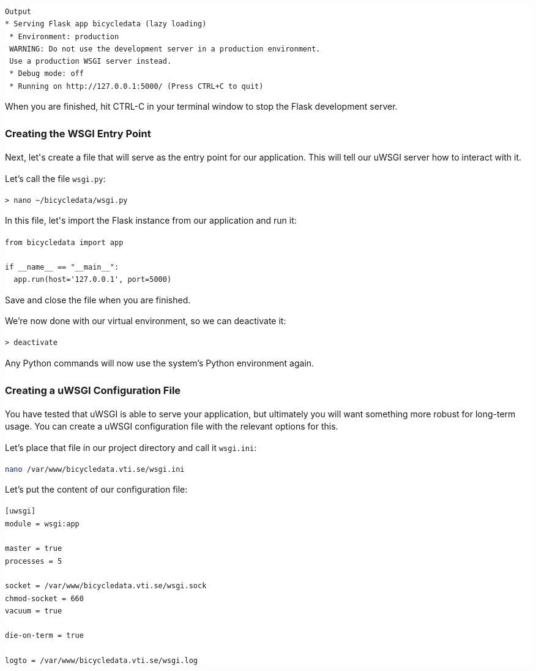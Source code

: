     Output
    * Serving Flask app bicycledata (lazy loading)
     * Environment: production
     WARNING: Do not use the development server in a production environment.
     Use a production WSGI server instead.
     * Debug mode: off
     * Running on http://127.0.0.1:5000/ (Press CTRL+C to quit)

When you are finished, hit CTRL-C in your terminal window to stop the
Flask development server.

### Creating the WSGI Entry Point

Next, let's create a file that will serve as the entry point for our
application. This will tell our uWSGI server how to interact with it.

Let’s call the file `wsgi.py`:

    > nano ~/bicycledata/wsgi.py

In this file, let's import the Flask instance from our application and
run it:

    from bicycledata import app

    if __name__ == "__main__":
      app.run(host='127.0.0.1', port=5000)

Save and close the file when you are finished.

We’re now done with our virtual environment, so we can deactivate it:

    > deactivate

Any Python commands will now use the system’s Python environment
again.

### Creating a uWSGI Configuration File

You have tested that uWSGI is able to serve your application, but
ultimately you will want something more robust for long-term usage.
You can create a uWSGI configuration file with the relevant options
for this.

Let’s place that file in our project directory and call it `wsgi.ini`:

```bash
nano /var/www/bicycledata.vti.se/wsgi.ini
```

Let’s put the content of our configuration file:

```bash
[uwsgi]
module = wsgi:app

master = true
processes = 5

socket = /var/www/bicycledata.vti.se/wsgi.sock
chmod-socket = 660
vacuum = true

die-on-term = true

logto = /var/www/bicycledata.vti.se/wsgi.log
```
